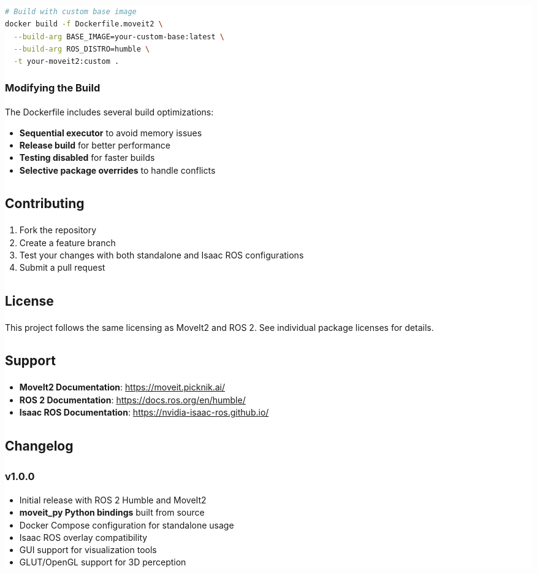 ```bash
# Build with custom base image
docker build -f Dockerfile.moveit2 \
  --build-arg BASE_IMAGE=your-custom-base:latest \
  --build-arg ROS_DISTRO=humble \
  -t your-moveit2:custom .
```

### Modifying the Build

The Dockerfile includes several build optimizations:
- **Sequential executor** to avoid memory issues
- **Release build** for better performance
- **Testing disabled** for faster builds
- **Selective package overrides** to handle conflicts

## Contributing

1. Fork the repository
2. Create a feature branch
3. Test your changes with both standalone and Isaac ROS configurations
4. Submit a pull request

## License

This project follows the same licensing as MoveIt2 and ROS 2. See individual package licenses for details.

## Support

- **MoveIt2 Documentation**: https://moveit.picknik.ai/
- **ROS 2 Documentation**: https://docs.ros.org/en/humble/
- **Isaac ROS Documentation**: https://nvidia-isaac-ros.github.io/

## Changelog

### v1.0.0
- Initial release with ROS 2 Humble and MoveIt2
- **moveit_py Python bindings** built from source
- Docker Compose configuration for standalone usage
- Isaac ROS overlay compatibility
- GUI support for visualization tools
- GLUT/OpenGL support for 3D perception